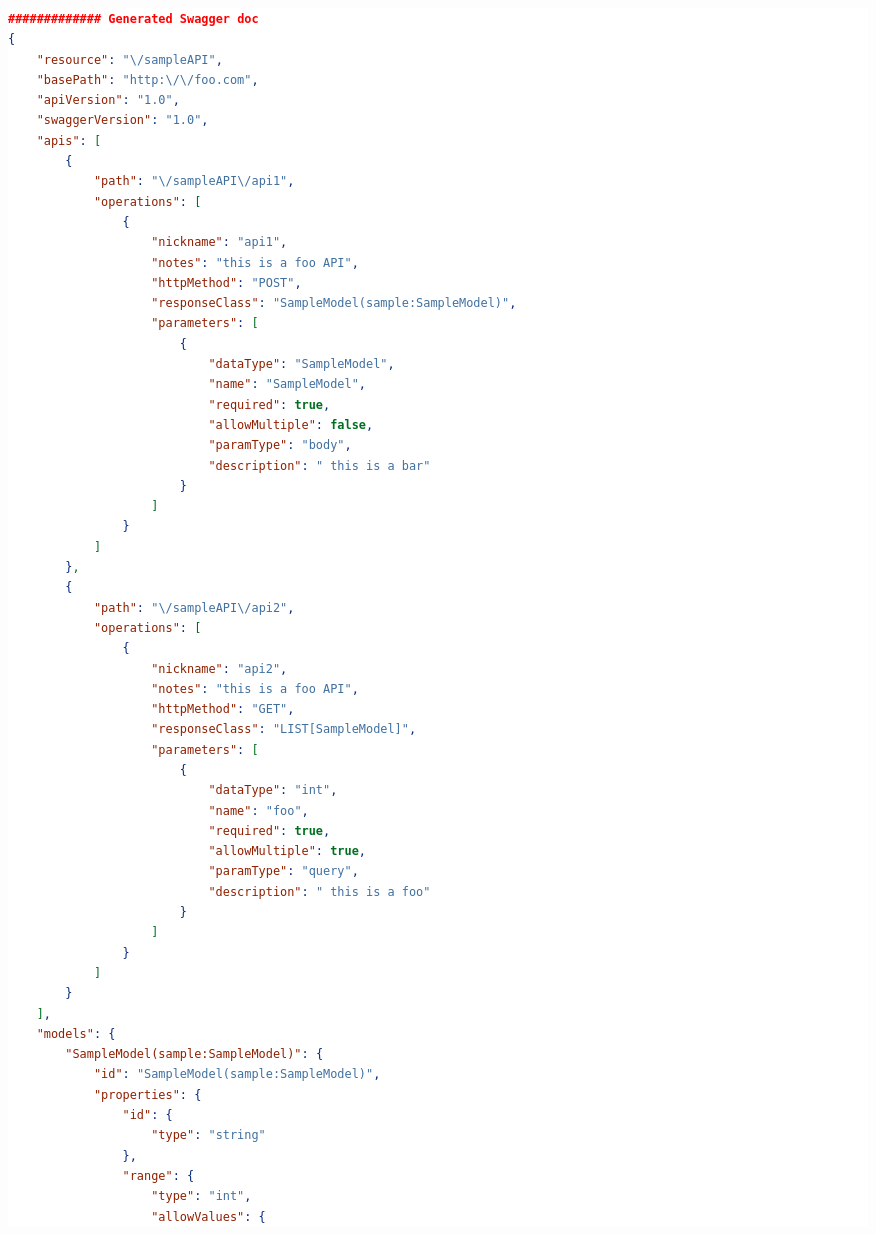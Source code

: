 ```php
```


```json
############# Generated Swagger doc
{
    "resource": "\/sampleAPI",
    "basePath": "http:\/\/foo.com",
    "apiVersion": "1.0",
    "swaggerVersion": "1.0",
    "apis": [
        {
            "path": "\/sampleAPI\/api1",
            "operations": [
                {
                    "nickname": "api1",
                    "notes": "this is a foo API",
                    "httpMethod": "POST",
                    "responseClass": "SampleModel(sample:SampleModel)",
                    "parameters": [
                        {
                            "dataType": "SampleModel",
                            "name": "SampleModel",
                            "required": true,
                            "allowMultiple": false,
                            "paramType": "body",
                            "description": " this is a bar"
                        }
                    ]
                }
            ]
        },
        {
            "path": "\/sampleAPI\/api2",
            "operations": [
                {
                    "nickname": "api2",
                    "notes": "this is a foo API",
                    "httpMethod": "GET",
                    "responseClass": "LIST[SampleModel]",
                    "parameters": [
                        {
                            "dataType": "int",
                            "name": "foo",
                            "required": true,
                            "allowMultiple": true,
                            "paramType": "query",
                            "description": " this is a foo"
                        }
                    ]
                }
            ]
        }
    ],
    "models": {
        "SampleModel(sample:SampleModel)": {
            "id": "SampleModel(sample:SampleModel)",
            "properties": {
                "id": {
                    "type": "string"
                },
                "range": {
                    "type": "int",
                    "allowValues": {
```
